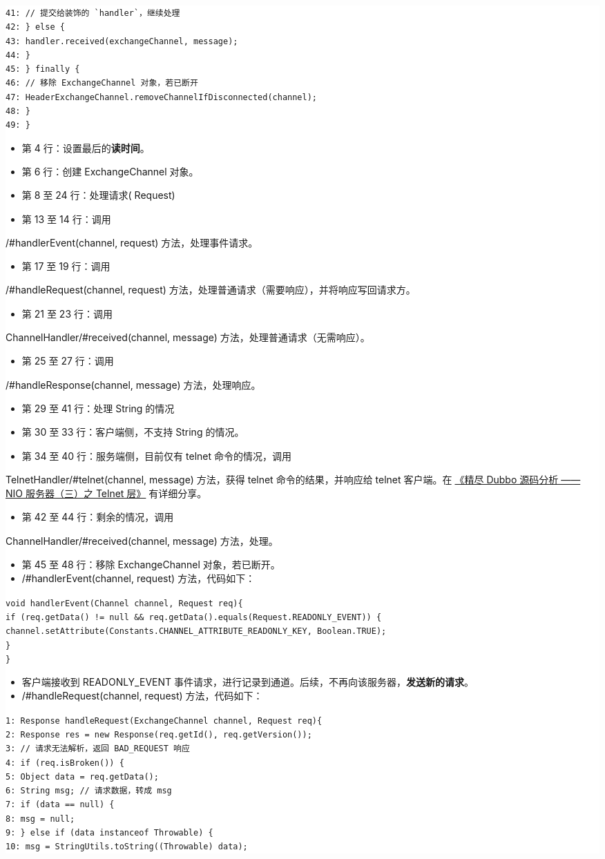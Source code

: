 ```
41: // 提交给装饰的 `handler`，继续处理
42: } else {
43: handler.received(exchangeChannel, message);
44: }
45: } finally {
46: // 移除 ExchangeChannel 对象，若已断开
47: HeaderExchangeChannel.removeChannelIfDisconnected(channel);
48: }
49: }
```

* 第 4 行：设置最后的**读时间**。
* 第 6 行：创建 ExchangeChannel 对象。
* 第 8 至 24 行：处理请求( Request)

* 第 13 至 14 行：调用

/#handlerEvent(channel, request)
方法，处理事件请求。
* 第 17 至 19 行：调用

/#handleRequest(channel, request)
方法，处理普通请求（需要响应），并将响应写回请求方。
* 第 21 至 23 行：调用

ChannelHandler/#received(channel, message)
方法，处理普通请求（无需响应）。
* 第 25 至 27 行：调用

/#handleResponse(channel, message)
方法，处理响应。
* 第 29 至 41 行：处理 String 的情况

* 第 30 至 33 行：客户端侧，不支持 String 的情况。
* 第 34 至 40 行：服务端侧，目前仅有 telnet 命令的情况，调用

TelnetHandler/#telnet(channel, message)
方法，获得 telnet 命令的结果，并响应给 telnet 客户端。在 [《精尽 Dubbo 源码分析 —— NIO 服务器（三）之 Telnet 层》](http://svip.iocoder.cn/Dubbo/remoting-api-telnet/?self) 有详细分享。
* 第 42 至 44 行：剩余的情况，调用

ChannelHandler/#received(channel, message)
方法，处理。
* 第 45 至 48 行：移除 ExchangeChannel 对象，若已断开。
* /#handlerEvent(channel, request)
方法，代码如下：
```
void handlerEvent(Channel channel, Request req){
if (req.getData() != null && req.getData().equals(Request.READONLY_EVENT)) {
channel.setAttribute(Constants.CHANNEL_ATTRIBUTE_READONLY_KEY, Boolean.TRUE);
}
}
```

* 客户端接收到 READONLY_EVENT 事件请求，进行记录到通道。后续，不再向该服务器，**发送新的请求**。
* /#handleRequest(channel, request)
方法，代码如下：
```
1: Response handleRequest(ExchangeChannel channel, Request req){
2: Response res = new Response(req.getId(), req.getVersion());
3: // 请求无法解析，返回 BAD_REQUEST 响应
4: if (req.isBroken()) {
5: Object data = req.getData();
6: String msg; // 请求数据，转成 msg
7: if (data == null) {
8: msg = null;
9: } else if (data instanceof Throwable) {
10: msg = StringUtils.toString((Throwable) data);
```